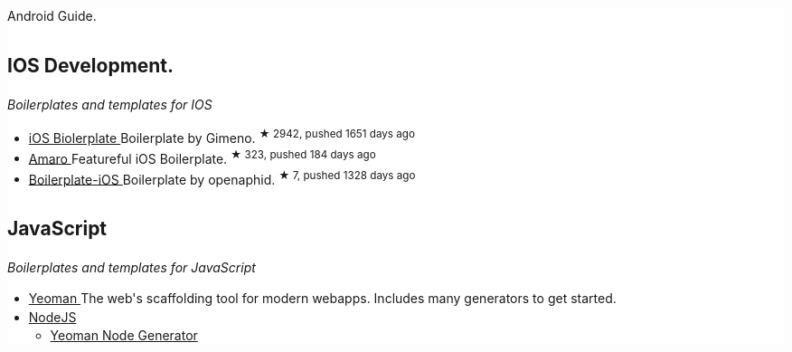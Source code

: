   </a>
  Android Guide.
 </li>
</ul>
<h2>
 IOS Development.
</h2>
<p>
 <em>
  Boilerplates and templates for IOS
 </em>
</p>
<ul>
 <li>
  <a href="https://github.com/gimenete/iOS-boilerplate">
   iOS Biolerplate
  </a>
  Boilerplate by Gimeno.
  <sup>
   &#9733 2942, pushed 1651 days ago
  </sup>
 </li>
 <li>
  <a href="https://github.com/crushlovely/Amaro">
   Amaro
  </a>
  Featureful iOS Boilerplate.
  <sup>
   &#9733 323, pushed 184 days ago
  </sup>
 </li>
 <li>
  <a href="https://github.com/openaphid/Boilerplate-iOS">
   Boilerplate-iOS
  </a>
  Boilerplate by openaphid.
  <sup>
   &#9733 7, pushed 1328 days ago
  </sup>
 </li>
</ul>
<h2>
 JavaScript
</h2>
<p>
 <em>
  Boilerplates and templates for JavaScript
 </em>
</p>
<ul>
 <li>
  <a href="https://github.com/yeoman">
   Yeoman
  </a>
  The web's scaffolding tool for modern webapps. Includes many generators to get started.
 </li>
 <li>
  <a href="#node-js">
   NodeJS
  </a>
  <ul>
   <li>
    <a href="https://github.com/yeoman/generator-node">
     Yeoman Node Generator